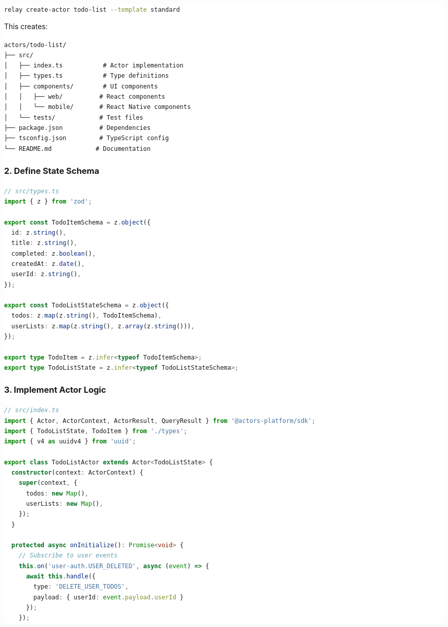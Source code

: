 ```bash
relay create-actor todo-list --template standard
```

This creates:
```
actors/todo-list/
├── src/
│   ├── index.ts           # Actor implementation
│   ├── types.ts           # Type definitions
│   ├── components/        # UI components
│   │   ├── web/          # React components
│   │   └── mobile/       # React Native components
│   └── tests/            # Test files
├── package.json          # Dependencies
├── tsconfig.json         # TypeScript config
└── README.md            # Documentation
```

### 2. Define State Schema

```typescript
// src/types.ts
import { z } from 'zod';

export const TodoItemSchema = z.object({
  id: z.string(),
  title: z.string(),
  completed: z.boolean(),
  createdAt: z.date(),
  userId: z.string(),
});

export const TodoListStateSchema = z.object({
  todos: z.map(z.string(), TodoItemSchema),
  userLists: z.map(z.string(), z.array(z.string())),
});

export type TodoItem = z.infer<typeof TodoItemSchema>;
export type TodoListState = z.infer<typeof TodoListStateSchema>;
```

### 3. Implement Actor Logic

```typescript
// src/index.ts
import { Actor, ActorContext, ActorResult, QueryResult } from '@actors-platform/sdk';
import { TodoListState, TodoItem } from './types';
import { v4 as uuidv4 } from 'uuid';

export class TodoListActor extends Actor<TodoListState> {
  constructor(context: ActorContext) {
    super(context, {
      todos: new Map(),
      userLists: new Map(),
    });
  }

  protected async onInitialize(): Promise<void> {
    // Subscribe to user events
    this.on('user-auth.USER_DELETED', async (event) => {
      await this.handle({
        type: 'DELETE_USER_TODOS',
        payload: { userId: event.payload.userId }
      });
    });
```